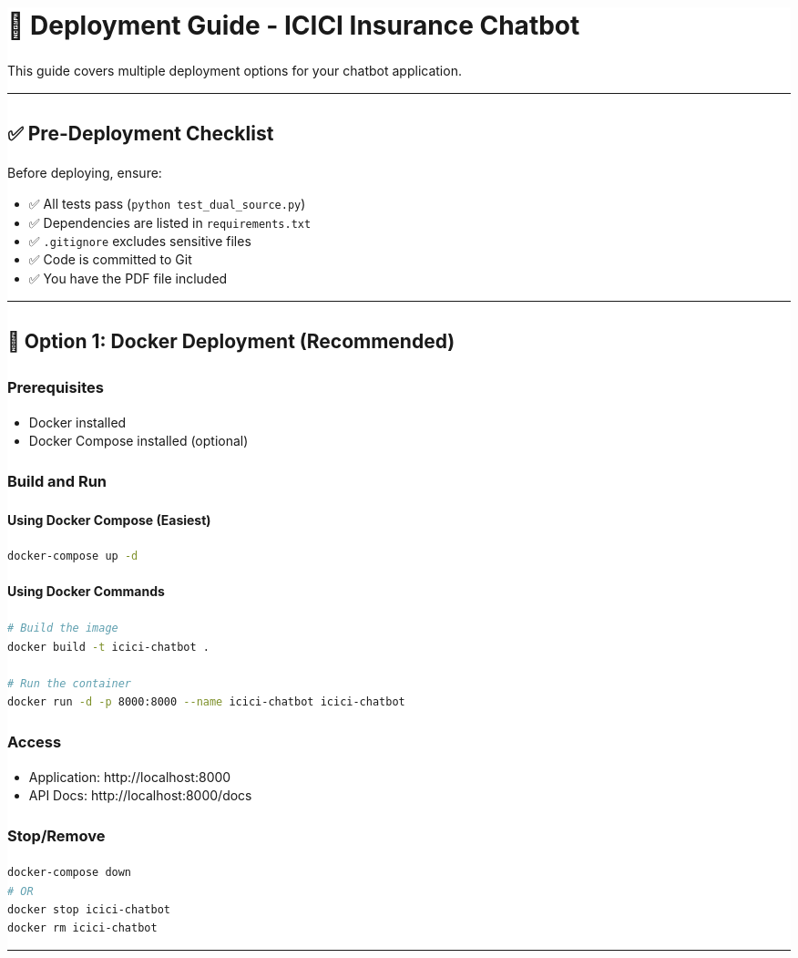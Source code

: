 # 🚀 Deployment Guide - ICICI Insurance Chatbot

This guide covers multiple deployment options for your chatbot application.

---

## ✅ Pre-Deployment Checklist

Before deploying, ensure:
- ✅ All tests pass (`python test_dual_source.py`)
- ✅ Dependencies are listed in `requirements.txt`
- ✅ `.gitignore` excludes sensitive files
- ✅ Code is committed to Git
- ✅ You have the PDF file included

---

## 🐳 Option 1: Docker Deployment (Recommended)

### Prerequisites
- Docker installed
- Docker Compose installed (optional)

### Build and Run

#### Using Docker Compose (Easiest)
```bash
docker-compose up -d
```

#### Using Docker Commands
```bash
# Build the image
docker build -t icici-chatbot .

# Run the container
docker run -d -p 8000:8000 --name icici-chatbot icici-chatbot
```

### Access
- Application: http://localhost:8000
- API Docs: http://localhost:8000/docs

### Stop/Remove
```bash
docker-compose down
# OR
docker stop icici-chatbot
docker rm icici-chatbot
```

---